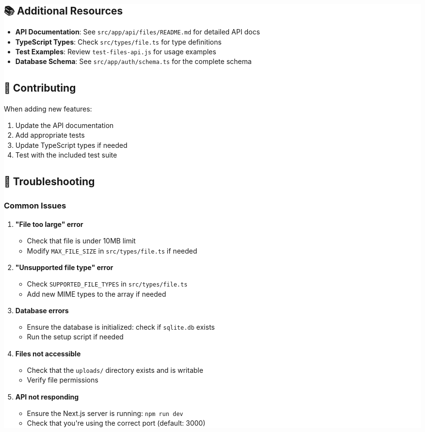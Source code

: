 ## 📚 Additional Resources

- **API Documentation**: See `src/app/api/files/README.md` for detailed API docs
- **TypeScript Types**: Check `src/types/file.ts` for type definitions
- **Test Examples**: Review `test-files-api.js` for usage examples
- **Database Schema**: See `src/app/auth/schema.ts` for the complete schema

## 🤝 Contributing

When adding new features:
1. Update the API documentation
2. Add appropriate tests
3. Update TypeScript types if needed
4. Test with the included test suite

## 🐛 Troubleshooting

### Common Issues

1. **"File too large" error**
   - Check that file is under 10MB limit
   - Modify `MAX_FILE_SIZE` in `src/types/file.ts` if needed

2. **"Unsupported file type" error**
   - Check `SUPPORTED_FILE_TYPES` in `src/types/file.ts`
   - Add new MIME types to the array if needed

3. **Database errors**
   - Ensure the database is initialized: check if `sqlite.db` exists
   - Run the setup script if needed

4. **Files not accessible**
   - Check that the `uploads/` directory exists and is writable
   - Verify file permissions

5. **API not responding**
   - Ensure the Next.js server is running: `npm run dev`
   - Check that you're using the correct port (default: 3000)